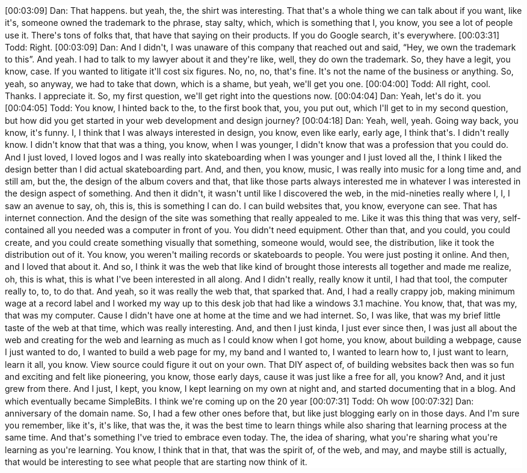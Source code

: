 [00:03:09] Dan: That happens. but yeah, the, the shirt was interesting. That that's a whole thing we can talk about if you want, like it's, someone owned the trademark to the phrase, stay salty, which, which is something that I, you know, you see a lot of people use it. There's tons of folks that, that have that saying on their products.
If you do Google search, it's everywhere.
[00:03:31] Todd: Right.
[00:03:09] Dan: And I didn't, I was unaware of this company that reached out and said, “Hey, we own the trademark to this”. And yeah. I had to talk to my lawyer about it and they're like, well, they do own the trademark. So, they have a legit, you know, case.  If you wanted to litigate it'll cost six figures.
No, no, no, that's fine. It's not the name of the business or anything. So, yeah, so anyway, we had to take that down, which is a shame, but yeah, we'll get you one.
[00:04:00] Todd: All right, cool. Thanks. I appreciate it. So, my first question, we'll get right into the questions now.
[00:04:04] Dan: Yeah, let's do it. you
[00:04:05] Todd: You know, I hinted back to the, to the first book that, you, you put out, which I'll get to in my second question, but how did you get started in your web development and design journey?
[00:04:18] Dan: Yeah, well, yeah. Going way back, you know, it's funny. I, I think that I was always interested in design, you know, even like early, early age, I think that's. I didn't really know. I didn't know that that was a thing, you know, when I was younger, I didn't know that was a profession that you could do. And I just loved, I loved logos and I was really into skateboarding when I was younger and I just loved all the, I think I liked the design better than I did actual skateboarding part.
And, and then, you know, music, I was really into music for a long time and, and still am, but the, the design of the album covers and that, that like those parts always interested me in whatever I was interested in the design aspect of something. And then it didn't, it wasn't until like I discovered the web, in the mid-nineties really where I, I, I saw an avenue to say, oh, this is, this is something I can do.
I can build websites that, you know, everyone can see. That has internet connection. And the design of the site was something that really appealed to me. Like it was this thing that was very, self-contained all you needed was a computer in front of you. You didn't need equipment. Other than that, and you could, you could create, and you could create something visually that something, someone would, would see, the distribution, like it took the distribution out of it.
You know, you weren't mailing records or skateboards to people. You were just posting it online. And then, and I loved that about it. And so, I think it was the web that like kind of brought those interests all together and made me realize, oh, this is what, this is what I've been interested in all along. And I didn't really, really know it until, I had that tool, the computer really to, to, to do that.
And yeah, so it was really the web that, that sparked that. And, I had a really crappy job, making minimum wage at a record label and I worked my way up to this desk job that had like a windows 3.1 machine. You know, that, that was my, that was my computer. Cause I didn't have one at home at the time and we had internet.
So, I was like, that was my brief little taste of the web at that time, which was really interesting. And, and then I just kinda, I just ever since then, I was just all about the web and creating for the web and learning as much as I could know when I got home, you know, about building a webpage, cause I just wanted to do, I wanted to build a web page for my, my band and I wanted to, I wanted to learn how to, I just want to learn, learn it all, you know.
View source could figure it out on your own. That DIY aspect of, of building websites back then was so fun and exciting and felt like pioneering, you know, those early days, cause it was just like a free for all, you know? And, and it just grew from there. And I just, I kept, you know, I kept learning on my own at night and, and started documenting that in a blog.
And which eventually became SimpleBits. I think we're coming up on the 20 year
[00:07:31] Todd: Oh wow
[00:07:32] Dan: anniversary of the domain name. So, I had a few other ones before that, but like just blogging early on in those days. And I'm sure you remember, like it's, it's like, that was the, it was the best time to learn things while also sharing that learning process at the same time.
And that's something I've tried to embrace even today. The, the idea of sharing, what you're sharing what you're learning as you're learning. You know, I think that in that, that was the spirit of, of the web, and may, and maybe still is actually, that would be interesting to see what people that are starting now think of it.
